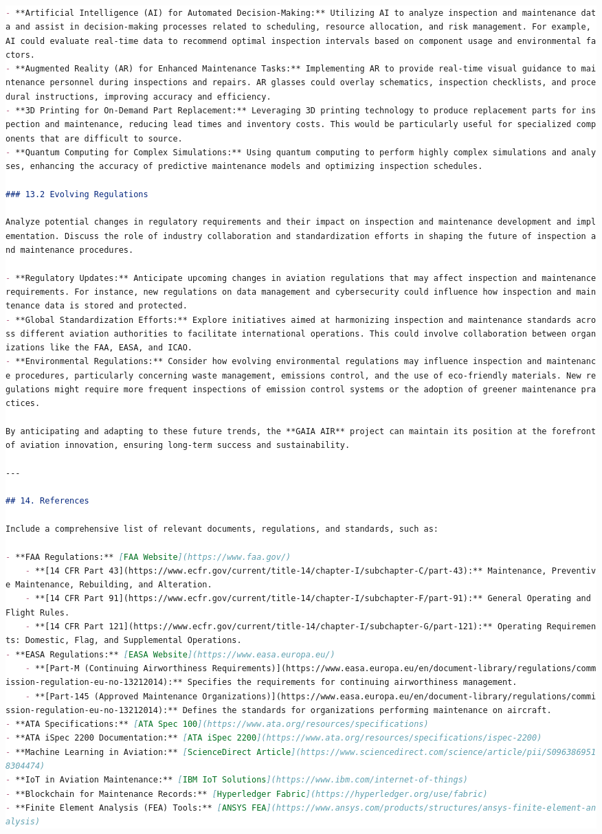 ```markdown
- **Artificial Intelligence (AI) for Automated Decision-Making:** Utilizing AI to analyze inspection and maintenance data and assist in decision-making processes related to scheduling, resource allocation, and risk management. For example, AI could evaluate real-time data to recommend optimal inspection intervals based on component usage and environmental factors.
- **Augmented Reality (AR) for Enhanced Maintenance Tasks:** Implementing AR to provide real-time visual guidance to maintenance personnel during inspections and repairs. AR glasses could overlay schematics, inspection checklists, and procedural instructions, improving accuracy and efficiency.
- **3D Printing for On-Demand Part Replacement:** Leveraging 3D printing technology to produce replacement parts for inspection and maintenance, reducing lead times and inventory costs. This would be particularly useful for specialized components that are difficult to source.
- **Quantum Computing for Complex Simulations:** Using quantum computing to perform highly complex simulations and analyses, enhancing the accuracy of predictive maintenance models and optimizing inspection schedules.

### 13.2 Evolving Regulations

Analyze potential changes in regulatory requirements and their impact on inspection and maintenance development and implementation. Discuss the role of industry collaboration and standardization efforts in shaping the future of inspection and maintenance procedures.

- **Regulatory Updates:** Anticipate upcoming changes in aviation regulations that may affect inspection and maintenance requirements. For instance, new regulations on data management and cybersecurity could influence how inspection and maintenance data is stored and protected.
- **Global Standardization Efforts:** Explore initiatives aimed at harmonizing inspection and maintenance standards across different aviation authorities to facilitate international operations. This could involve collaboration between organizations like the FAA, EASA, and ICAO.
- **Environmental Regulations:** Consider how evolving environmental regulations may influence inspection and maintenance procedures, particularly concerning waste management, emissions control, and the use of eco-friendly materials. New regulations might require more frequent inspections of emission control systems or the adoption of greener maintenance practices.

By anticipating and adapting to these future trends, the **GAIA AIR** project can maintain its position at the forefront of aviation innovation, ensuring long-term success and sustainability.

---

## 14. References

Include a comprehensive list of relevant documents, regulations, and standards, such as:

- **FAA Regulations:** [FAA Website](https://www.faa.gov/)
    - **[14 CFR Part 43](https://www.ecfr.gov/current/title-14/chapter-I/subchapter-C/part-43):** Maintenance, Preventive Maintenance, Rebuilding, and Alteration.
    - **[14 CFR Part 91](https://www.ecfr.gov/current/title-14/chapter-I/subchapter-F/part-91):** General Operating and Flight Rules.
    - **[14 CFR Part 121](https://www.ecfr.gov/current/title-14/chapter-I/subchapter-G/part-121):** Operating Requirements: Domestic, Flag, and Supplemental Operations.
- **EASA Regulations:** [EASA Website](https://www.easa.europa.eu/)
    - **[Part-M (Continuing Airworthiness Requirements)](https://www.easa.europa.eu/en/document-library/regulations/commission-regulation-eu-no-13212014):** Specifies the requirements for continuing airworthiness management.
    - **[Part-145 (Approved Maintenance Organizations)](https://www.easa.europa.eu/en/document-library/regulations/commission-regulation-eu-no-13212014):** Defines the standards for organizations performing maintenance on aircraft.
- **ATA Specifications:** [ATA Spec 100](https://www.ata.org/resources/specifications)
- **ATA iSpec 2200 Documentation:** [ATA iSpec 2200](https://www.ata.org/resources/specifications/ispec-2200)
- **Machine Learning in Aviation:** [ScienceDirect Article](https://www.sciencedirect.com/science/article/pii/S0963869518304474)
- **IoT in Aviation Maintenance:** [IBM IoT Solutions](https://www.ibm.com/internet-of-things)
- **Blockchain for Maintenance Records:** [Hyperledger Fabric](https://hyperledger.org/use/fabric)
- **Finite Element Analysis (FEA) Tools:** [ANSYS FEA](https://www.ansys.com/products/structures/ansys-finite-element-analysis)
```